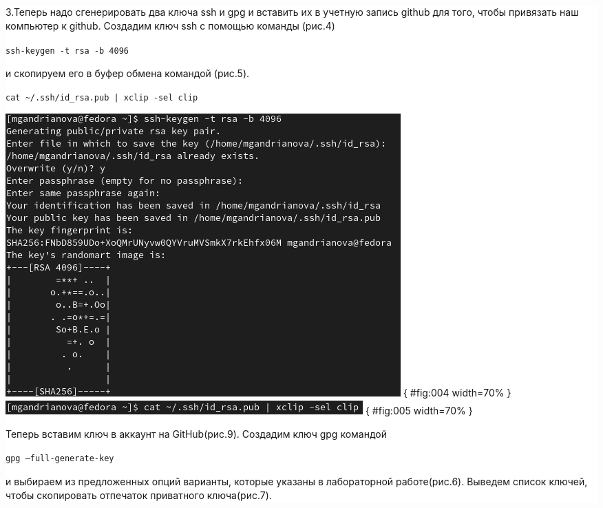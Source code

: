 3.Теперь надо сгенерировать два ключа ssh и gpg и вставить их в учетную запись github для того, чтобы привязать наш компьютер к github. Создадим ключ ssh с помощью команды (рис.4)
``` language
ssh-keygen -t rsa -b 4096
```
и скопируем его в буфер обмена  командой (рис.5).
``` language
cat ~/.ssh/id_rsa.pub | xclip -sel clip
```

![Рис.4](image/4.png)
{ #fig:004 width=70% }
![Рис.5](image/5.png)
{ #fig:005 width=70% }

Теперь вставим ключ в аккаунт на GitHub(рис.9).
Создадим ключ gpg командой 
``` language
gpg —full-generate-key 
```
и выбираем из предложенных опций варианты, которые указаны в лабораторной работе(рис.6). Выведем список ключей, чтобы скопировать отпечаток приватного ключа(рис.7).
